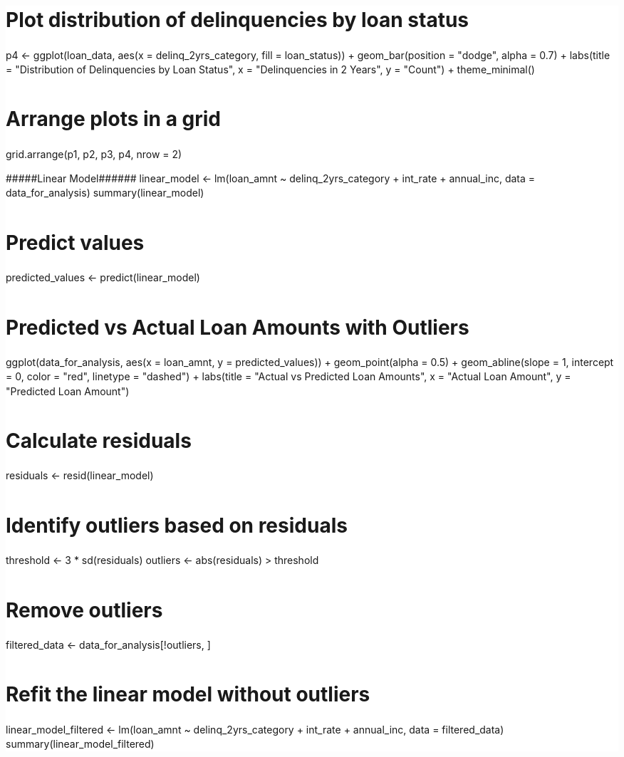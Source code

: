 # Plot distribution of delinquencies by loan status
p4 <- ggplot(loan_data, aes(x = delinq_2yrs_category, fill = loan_status)) +
  geom_bar(position = "dodge", alpha = 0.7) +
  labs(title = "Distribution of Delinquencies by Loan Status", x = "Delinquencies in 2 Years", y = "Count") +
  theme_minimal()

# Arrange plots in a grid
grid.arrange(p1, p2, p3, p4, nrow = 2)





#####Linear Model######
linear_model <- lm(loan_amnt ~ delinq_2yrs_category + int_rate + annual_inc, data = data_for_analysis)
summary(linear_model)

# Predict values
predicted_values <- predict(linear_model)

# Predicted vs Actual Loan Amounts with Outliers
ggplot(data_for_analysis, aes(x = loan_amnt, y = predicted_values)) +
  geom_point(alpha = 0.5) +
  geom_abline(slope = 1, intercept = 0, color = "red", linetype = "dashed") +
  labs(title = "Actual vs Predicted Loan Amounts", x = "Actual Loan Amount", y = "Predicted Loan Amount")


# Calculate residuals
residuals <- resid(linear_model)

# Identify outliers based on residuals
threshold <- 3 * sd(residuals)
outliers <- abs(residuals) > threshold

# Remove outliers
filtered_data <- data_for_analysis[!outliers, ]

# Refit the linear model without outliers
linear_model_filtered <- lm(loan_amnt ~ delinq_2yrs_category + int_rate + annual_inc, data = filtered_data)
summary(linear_model_filtered)
